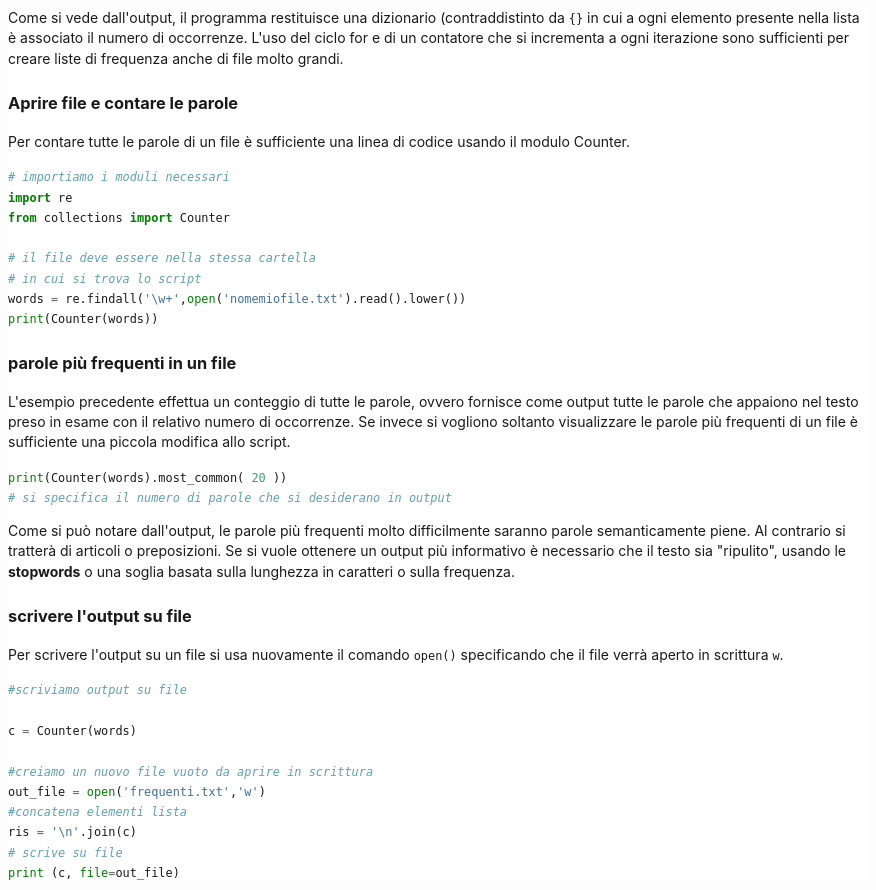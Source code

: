 Come si vede dall'output, il programma restituisce una dizionario (contraddistinto da `{}` in cui a ogni elemento presente nella lista è associato il numero di occorrenze. L'uso del ciclo for e di un contatore che si incrementa a ogni iterazione sono sufficienti per creare liste di frequenza
anche di file molto grandi.

### Aprire file e contare le parole

Per contare tutte le parole di un file è sufficiente una linea di codice usando il modulo
Counter.

```python
# importiamo i moduli necessari
import re
from collections import Counter

# il file deve essere nella stessa cartella
# in cui si trova lo script
words = re.findall('\w+',open('nomemiofile.txt').read().lower())
print(Counter(words))
```

### parole più frequenti in un file

L'esempio precedente effettua un conteggio di tutte le parole, ovvero fornisce come output tutte
le parole che appaiono nel testo preso in esame con il relativo numero di occorrenze. Se invece
si vogliono soltanto visualizzare le parole più frequenti di un file è sufficiente una piccola
modifica allo script.

```python
print(Counter(words).most_common( 20 ))
# si specifica il numero di parole che si desiderano in output
```

Come si può notare dall'output, le parole più frequenti molto difficilmente saranno parole semanticamente piene. Al contrario si tratterà di articoli o preposizioni. Se si vuole ottenere un
output più informativo è necessario che il testo sia "ripulito", usando le **stopwords** o una soglia basata sulla lunghezza in caratteri o sulla frequenza.

### scrivere l'output su file

Per scrivere l'output su un file si usa nuovamente il comando `open()` specificando che il file verrà aperto in scrittura `w`.

```python
#scriviamo output su file

c = Counter(words)

#creiamo un nuovo file vuoto da aprire in scrittura
out_file = open('frequenti.txt','w')
#concatena elementi lista
ris = '\n'.join(c)
# scrive su file
print (c, file=out_file)
```
